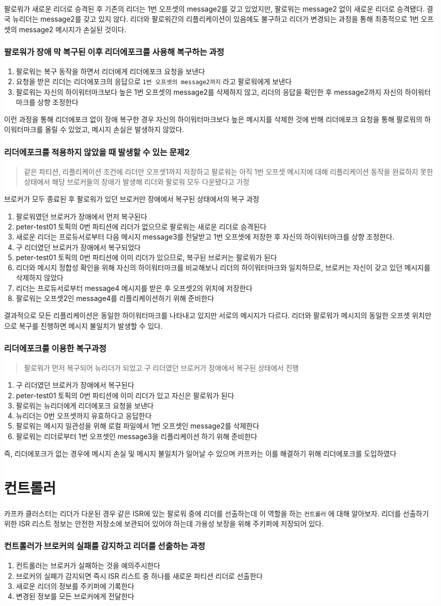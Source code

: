 팔로워가 새로운 리더로 승격된 후 기존의 리더는 1번 오프셋의 message2를 갖고 있었지만, 팔로워는 message2 없이 새로운 리더로 승격됐다. 결국 뉴리더는 message2를 갖고 있지 않다. 리더와 팔로워간의 리플리케이션이 있음에도 불구하고 리더가 변경되는 과정을 통해 최종적으로 1번 오프셋의 message2 메시지가 손실된 것이다.

### 팔로워가 장애 막 복구된 이후 리더에포크를 사용해 복구하는 과정

1. 팔로워는 복구 동작을 하면서 리더에게 리더에포크 요청을 보낸다
2. 요청을 받은 리더는 리더에포크의 응답으로 `1번 오프셋의 message2까지` 라고 팔로워에게 보낸다
3. 팔로워는 자신의 하이워터마크보다 높은 1번 오프셋의 message2를 삭제하지 않고, 리더의 응답을 확인한 후 message2까지 자신의 하이워터마크를 상향 조정한다

이런 과정을 통해 리더에포크 없이 장애 복구한 경우 자신의 하이워터마크보다 높은 메시지를 삭제한 것에 반해 리더에포크 요청을 통해 팔로워의 하이워터마크를 올릴 수 있었고, 메시지 손실은 발생하지 않았다.

### 리더에포크를 적용하지 않았을 때 발생할 수 있는 문제2

> 같은 파티션, 리플리케이션 조건에 리더만 오프셋1까지 저장하고 팔로워는 아직 1번 오프셋 메시지에 대해 리플리케이션 동작을 완료하지 못한 상태에서 해당 브로커들의 장애가 발생해 리더와 팔로워 모두 다운됐다고 가정
> 

브로커가 모두 종료된 후 팔로워가 있던 브로커만 장애에서 복구된 상태에서의 복구 과정

1. 팔로워였던 브로커가 장애에서 먼저 복구된다
2. peter-test01 토픽의 0번 파티션에 리더가 없으므로 팔로워는 새로운 리더로 승격된다
3. 새로운 리더는 프로듀서로부터 다음 메시지 message3를 전달받고 1번 오프셋에 저장한 후 자신의 하이워터마크를 상향 조정한다.
4. 구 리더였던 브로커가 장애에서 복구되었다
5. peter-test01 토픽의 0번 파티션에 이미 리더가 있으므로, 복구된 브로커는 팔로워가 된다
6. 리더와 메시지 정합성 확인을 위해 자신의 하이워터마크를 비교해보니 리더의 하이워터마크와 일치하므로, 브로커는 자신이 갖고 있던 메시지를 삭제하지 않았다
7. 리더는 프로듀서로부터 message4 메시지를 받은 후 오프셋2의 위치에 저장한다
8. 팔로워는 오프셋2인 message4를 리플리케이션하기 위해 준비한다

결과적으로 모든 리플리케이션은 동일한 하이워터마크를 나타내고 있지만 서로의 메시지가 다르다. 리더와 팔로워가 메시지의 동일한 오프셋 위치만으로 복구를 진행하면 메시지 불일치가 발생할 수 있다. 

### 리더에포크를 이용한 복구과정

> 팔로워가 먼저 복구되어 뉴리더가 되었고 구 리더였던 브로커가 장애에서 복구된 상태에서 진행
> 
1. 구 리더였던 브로커가 장애에서 복구된다
2. peter-test01 토픽의 0번 파티션에 이미 리더가 있고 자신은 팔로워가 된다
3. 팔로워는 뉴리더에게 리더에포크 요청을 보낸다
4. 뉴리더는 0번 오프셋까지 유효하다고 응답한다
5. 팔로워는 메시지 일관성을 위해 로컬 파일에서 1번 오프셋인 message2를 삭제한다
6. 팔로워는 리더로부터 1번 오프셋인 message3을 리플리케이션 하기 위해 준비한다

즉, 리더에포크가 없는 경우에 메시지 손실 및 메시지 불일치가 일어날 수 있으며 카프카는 이를 해결하기 위해 리더에포크를 도입하였다

# 컨트롤러

카프카 클러스터는 리더가 다운된 경우 같은 ISR에 있는 팔로워 중에 리더를 선출하는데 이 역할을 하는 `컨트롤러` 에 대해 알아보자. 리더를 선출하기 위한 ISR 리스트 정보는 안전한 저장소에 보관되어 있어야 하는데 가용성 보장을 위해 주키퍼에 저장되어 있다. 

### 컨트롤러가 브로커의 실패를 감지하고 리더를 선출하는 과정

1. 컨트롤러는 브로커가 실패하는 것을 예의주시한다
2. 브로커의 실패가 감지되면 즉시 ISR 리스트 중 하나를 새로운 파티션 리더로 선출한다
3. 새로운 리더의 정보를 주키퍼에 기록한다
4. 변경된 정보를 모든 브로커에게 전달한다
